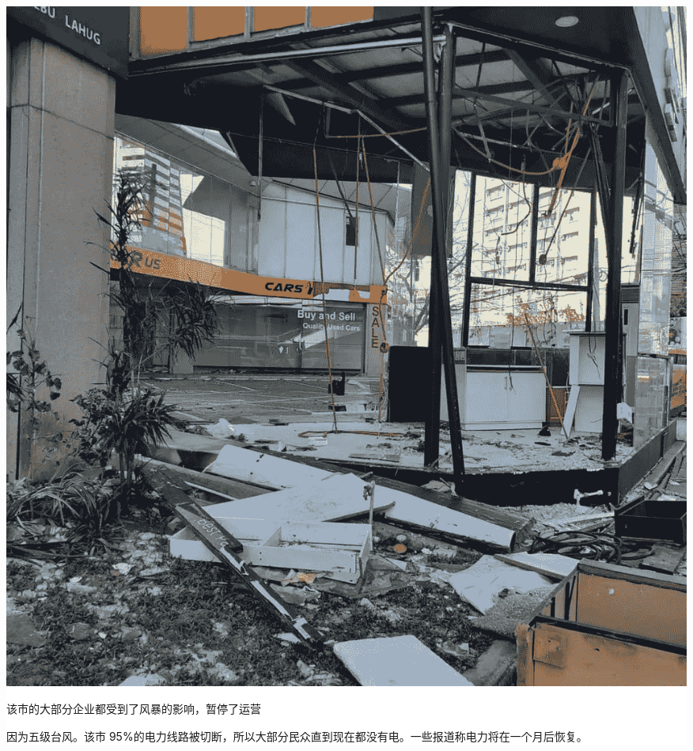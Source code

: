 ![](img/e81e7d951427b33ca0cd70a84a7e9a85.png)

该市的大部分企业都受到了风暴的影响，暂停了运营

因为五级台风。该市 95%的电力线路被切断，所以大部分民众直到现在都没有电。一些报道称电力将在一个月后恢复。
